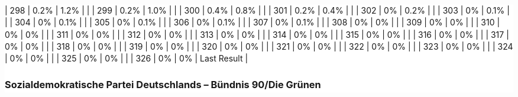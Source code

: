 | 298 | 0.2% | 1.2% |  |
| 299 | 0.2% | 1.0% |  |
| 300 | 0.4% | 0.8% |  |
| 301 | 0.2% | 0.4% |  |
| 302 | 0% | 0.2% |  |
| 303 | 0% | 0.1% |  |
| 304 | 0% | 0.1% |  |
| 305 | 0% | 0.1% |  |
| 306 | 0% | 0.1% |  |
| 307 | 0% | 0.1% |  |
| 308 | 0% | 0% |  |
| 309 | 0% | 0% |  |
| 310 | 0% | 0% |  |
| 311 | 0% | 0% |  |
| 312 | 0% | 0% |  |
| 313 | 0% | 0% |  |
| 314 | 0% | 0% |  |
| 315 | 0% | 0% |  |
| 316 | 0% | 0% |  |
| 317 | 0% | 0% |  |
| 318 | 0% | 0% |  |
| 319 | 0% | 0% |  |
| 320 | 0% | 0% |  |
| 321 | 0% | 0% |  |
| 322 | 0% | 0% |  |
| 323 | 0% | 0% |  |
| 324 | 0% | 0% |  |
| 325 | 0% | 0% |  |
| 326 | 0% | 0% | Last Result |

### Sozialdemokratische Partei Deutschlands – Bündnis 90/Die Grünen
